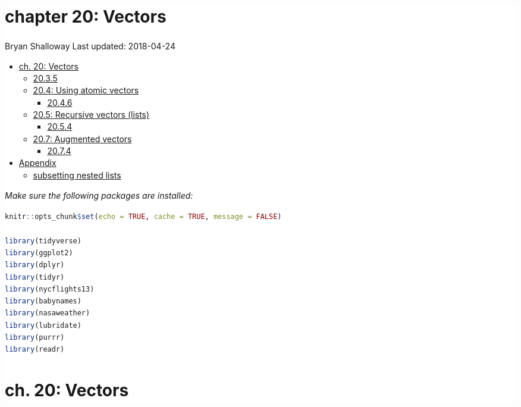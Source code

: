 chapter 20: Vectors
================
Bryan Shalloway
Last updated: 2018-04-24

-   [ch. 20: Vectors](#ch.-20-vectors)
    -   [20.3.5](#section)
    -   [20.4: Using atomic vectors](#using-atomic-vectors)
        -   [20.4.6](#section-1)
    -   [20.5: Recursive vectors (lists)](#recursive-vectors-lists)
        -   [20.5.4](#section-2)
    -   [20.7: Augmented vectors](#augmented-vectors)
        -   [20.7.4](#section-3)
-   [Appendix](#appendix)
    -   [subsetting nested lists](#subsetting-nested-lists)

*Make sure the following packages are installed:*

``` r
knitr::opts_chunk$set(echo = TRUE, cache = TRUE, message = FALSE)

library(tidyverse)
library(ggplot2)
library(dplyr)
library(tidyr)
library(nycflights13)
library(babynames)
library(nasaweather)
library(lubridate)
library(purrr)
library(readr)
```

ch. 20: Vectors
===============
